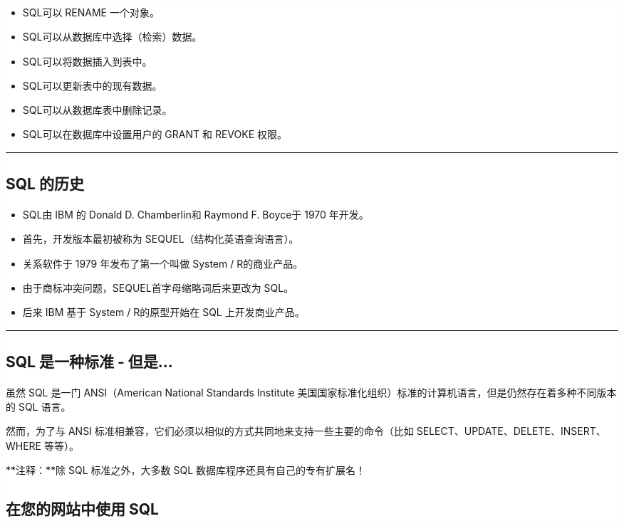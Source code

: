 
  * SQL可以 RENAME 一个对象。


  * SQL可以从数据库中选择（检索）数据。


  * SQL可以将数据插入到表中。


  * SQL可以更新表中的现有数据。


  * SQL可以从数据库表中删除记录。


  * SQL可以在数据库中设置用户的 GRANT 和 REVOKE 权限。





* * *





## SQL 的历史






  * SQL由 IBM 的 Donald D. Chamberlin和 Raymond F. Boyce于 1970 年开发。


  * 首先，开发版本最初被称为 SEQUEL（结构化英语查询语言）。


  * 关系软件于 1979 年发布了第一个叫做 System / R的商业产品。


  * 由于商标冲突问题，SEQUEL首字母缩略词后来更改为 SQL。


  * 后来 IBM 基于 System / R的原型开始在 SQL 上开发商业产品。





* * *





## SQL 是一种标准 - 但是...


虽然 SQL 是一门 ANSI（American National Standards Institute 美国国家标准化组织）标准的计算机语言，但是仍然存在着多种不同版本的 SQL 语言。

然而，为了与 ANSI 标准相兼容，它们必须以相似的方式共同地来支持一些主要的命令（比如 SELECT、UPDATE、DELETE、INSERT、WHERE 等等）。

**注释：**除 SQL 标准之外，大多数 SQL 数据库程序还具有自己的专有扩展名！





## 在您的网站中使用 SQL
